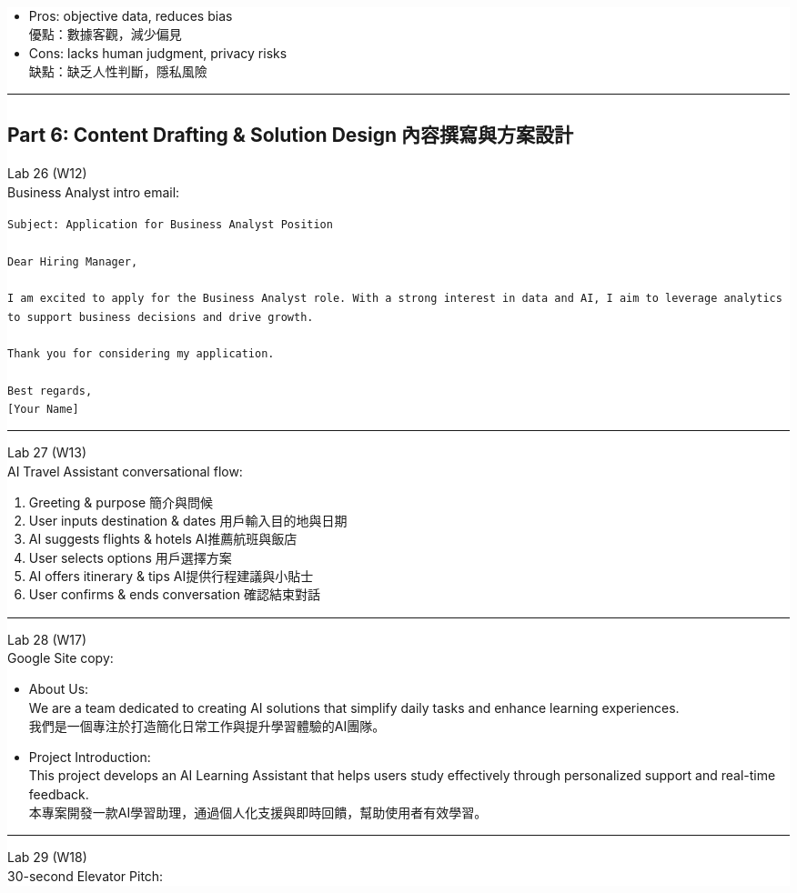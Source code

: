 - Pros: objective data, reduces bias  
  優點：數據客觀，減少偏見  
- Cons: lacks human judgment, privacy risks  
  缺點：缺乏人性判斷，隱私風險

---

## Part 6: Content Drafting & Solution Design 內容撰寫與方案設計

Lab 26 (W12)  
Business Analyst intro email:
```
Subject: Application for Business Analyst Position

Dear Hiring Manager,

I am excited to apply for the Business Analyst role. With a strong interest in data and AI, I aim to leverage analytics to support business decisions and drive growth.

Thank you for considering my application.

Best regards,
[Your Name]
```
---

Lab 27 (W13)  
AI Travel Assistant conversational flow:

1. Greeting & purpose 簡介與問候  
2. User inputs destination & dates 用戶輸入目的地與日期  
3. AI suggests flights & hotels AI推薦航班與飯店  
4. User selects options 用戶選擇方案  
5. AI offers itinerary & tips AI提供行程建議與小貼士  
6. User confirms & ends conversation 確認結束對話

---

Lab 28 (W17)  
Google Site copy:

- About Us:  
  We are a team dedicated to creating AI solutions that simplify daily tasks and enhance learning experiences.  
  我們是一個專注於打造簡化日常工作與提升學習體驗的AI團隊。

- Project Introduction:  
  This project develops an AI Learning Assistant that helps users study effectively through personalized support and real-time feedback.  
  本專案開發一款AI學習助理，通過個人化支援與即時回饋，幫助使用者有效學習。

---

Lab 29 (W18)  
30-second Elevator Pitch:
